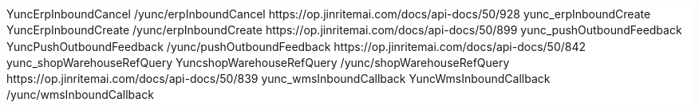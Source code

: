   <td valign="center" style="font-weight:400;font-size: 11px;width:9504px;text-align:left;color:#000000;border-top:solid #000000 1px;border-right:solid #000000 1px;border-bottom:solid #000000 1px;border-left:solid #000000 1px;">YuncErpInboundCancel</td>
   <td valign="center" style="font-weight:400;font-size: 11px;width:9792px;text-align:left;color:#000000;border-top:solid #000000 1px;border-right:solid #000000 1px;border-bottom:solid #000000 1px;border-left:solid #000000 1px;">/yunc/erpInboundCancel</td>
   <td valign="center" style="font-weight:400;font-size: 11px;width:13216px;text-align:left;color:#0000FF;border-top:solid #000000 1px;border-right:solid #000000 1px;border-bottom:solid #000000 1px;border-left:solid #000000 1px;">https://op.jinritemai.com/docs/api-docs/50/928</td>
  </tr>
  <tr height="13.5px">
   <td valign="center" style="font-weight:400;font-size: 11px;width:9504px;text-align:left;color:#000000;border-top:solid #000000 1px;border-right:solid #000000 1px;border-bottom:solid #000000 1px;border-left:solid #000000 1px;">yunc_erpInboundCreate</td>
   <td valign="center" style="font-weight:400;font-size: 11px;width:9504px;text-align:left;color:#000000;border-top:solid #000000 1px;border-right:solid #000000 1px;border-bottom:solid #000000 1px;border-left:solid #000000 1px;">YuncErpInboundCreate</td>
   <td valign="center" style="font-weight:400;font-size: 11px;width:9792px;text-align:left;color:#000000;border-top:solid #000000 1px;border-right:solid #000000 1px;border-bottom:solid #000000 1px;border-left:solid #000000 1px;">/yunc/erpInboundCreate</td>
   <td valign="center" style="font-weight:400;font-size: 11px;width:13216px;text-align:left;color:#800080;border-top:solid #000000 1px;border-right:solid #000000 1px;border-bottom:solid #000000 1px;border-left:solid #000000 1px;">https://op.jinritemai.com/docs/api-docs/50/899</td>
  </tr>
  <tr height="13.5px">
   <td valign="center" style="font-weight:400;font-size: 11px;width:9504px;text-align:left;color:#000000;border-top:solid #000000 1px;border-right:solid #000000 1px;border-bottom:solid #000000 1px;border-left:solid #000000 1px;">yunc_pushOutboundFeedback</td>
   <td valign="center" style="font-weight:400;font-size: 11px;width:9504px;text-align:left;color:#000000;border-top:solid #000000 1px;border-right:solid #000000 1px;border-bottom:solid #000000 1px;border-left:solid #000000 1px;">YuncPushOutboundFeedback</td>
   <td valign="center" style="font-weight:400;font-size: 11px;width:9792px;text-align:left;color:#000000;border-top:solid #000000 1px;border-right:solid #000000 1px;border-bottom:solid #000000 1px;border-left:solid #000000 1px;">/yunc/pushOutboundFeedback</td>
   <td valign="center" style="font-weight:400;font-size: 11px;width:13216px;text-align:left;color:#0000FF;border-top:solid #000000 1px;border-right:solid #000000 1px;border-bottom:solid #000000 1px;border-left:solid #000000 1px;">https://op.jinritemai.com/docs/api-docs/50/842</td>
  </tr>
  <tr height="13.5px">
   <td valign="center" style="font-weight:400;font-size: 11px;width:9504px;text-align:left;color:#000000;border-top:solid #000000 1px;border-right:solid #000000 1px;border-bottom:solid #000000 1px;border-left:solid #000000 1px;">yunc_shopWarehouseRefQuery</td>
   <td valign="center" style="font-weight:400;font-size: 11px;width:9504px;text-align:left;color:#000000;border-top:solid #000000 1px;border-right:solid #000000 1px;border-bottom:solid #000000 1px;border-left:solid #000000 1px;">YuncshopWarehouseRefQuery</td>
   <td valign="center" style="font-weight:400;font-size: 11px;width:9792px;text-align:left;color:#000000;border-top:solid #000000 1px;border-right:solid #000000 1px;border-bottom:solid #000000 1px;border-left:solid #000000 1px;">/yunc/shopWarehouseRefQuery</td>
   <td valign="center" style="font-weight:400;font-size: 11px;width:13216px;text-align:left;color:#0000FF;border-top:solid #000000 1px;border-right:solid #000000 1px;border-bottom:solid #000000 1px;border-left:solid #000000 1px;">https://op.jinritemai.com/docs/api-docs/50/839</td>
  </tr>
  <tr height="13.5px">
   <td valign="center" style="font-weight:400;font-size: 11px;width:9504px;text-align:left;color:#000000;border-top:solid #000000 1px;border-right:solid #000000 1px;border-bottom:solid #000000 1px;border-left:solid #000000 1px;">yunc_wmsInboundCallback</td>
   <td valign="center" style="font-weight:400;font-size: 11px;width:9504px;text-align:left;color:#000000;border-top:solid #000000 1px;border-right:solid #000000 1px;border-bottom:solid #000000 1px;border-left:solid #000000 1px;">YuncWmsInboundCallback</td>
   <td valign="center" style="font-weight:400;font-size: 11px;width:9792px;text-align:left;color:#000000;border-top:solid #000000 1px;border-right:solid #000000 1px;border-bottom:solid #000000 1px;border-left:solid #000000 1px;">/yunc/wmsInboundCallback</td>